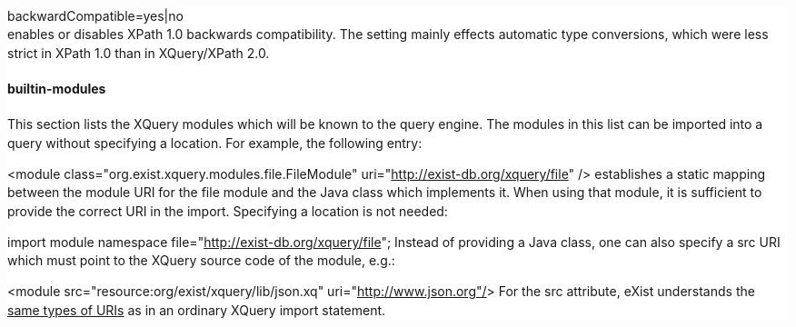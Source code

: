 backwardCompatible=yes|no  
enables or disables XPath 1.0 backwards compatibility. The setting mainly effects automatic type conversions, which were less strict in XPath 1.0 than in XQuery/XPath 2.0.

#### builtin-modules

This section lists the XQuery modules which will be known to the query engine. The modules in this list can be imported into a query without specifying a location. For example, the following entry:

&lt;module class="org.exist.xquery.modules.file.FileModule" uri="http://exist-db.org/xquery/file" /&gt;
establishes a static mapping between the module URI for the file module and the Java class which implements it. When using that module, it is sufficient to provide the correct URI in the import. Specifying a location is not needed:

import module namespace file="http://exist-db.org/xquery/file";
Instead of providing a Java class, one can also specify a src URI which must point to the XQuery source code of the module, e.g.:

&lt;module src="resource:org/exist/xquery/lib/json.xq" uri="http://www.json.org"/&gt;
For the src attribute, eXist understands the [same types of URIs](http://localhost:8080/exist/xquery.xml#N10195) as in an ordinary XQuery import statement.
